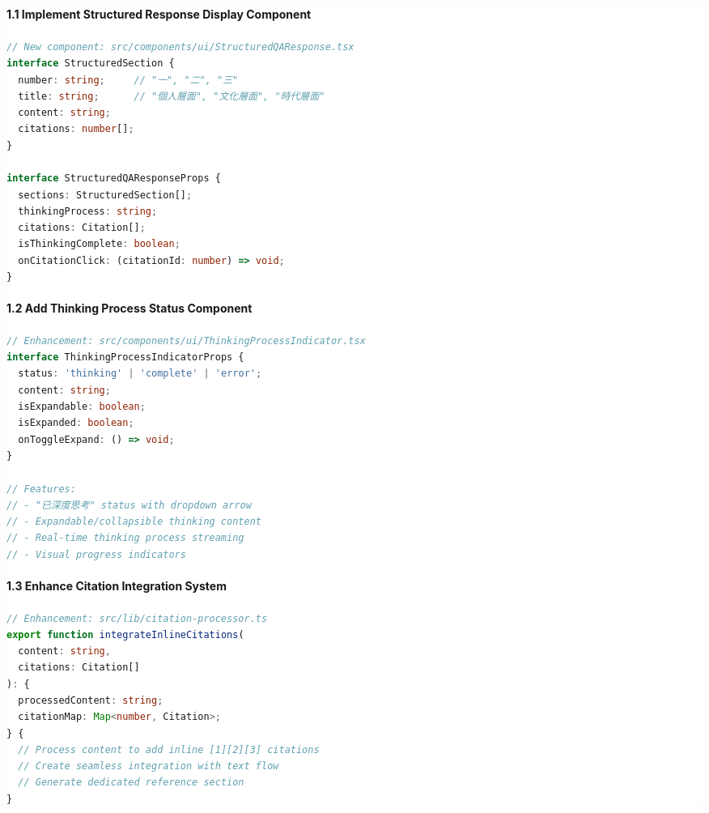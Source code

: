 #### 1.1 Implement Structured Response Display Component
```typescript
// New component: src/components/ui/StructuredQAResponse.tsx
interface StructuredSection {
  number: string;     // "一", "二", "三"
  title: string;      // "個人層面", "文化層面", "時代層面"
  content: string;
  citations: number[];
}

interface StructuredQAResponseProps {
  sections: StructuredSection[];
  thinkingProcess: string;
  citations: Citation[];
  isThinkingComplete: boolean;
  onCitationClick: (citationId: number) => void;
}
```

#### 1.2 Add Thinking Process Status Component
```typescript
// Enhancement: src/components/ui/ThinkingProcessIndicator.tsx
interface ThinkingProcessIndicatorProps {
  status: 'thinking' | 'complete' | 'error';
  content: string;
  isExpandable: boolean;
  isExpanded: boolean;
  onToggleExpand: () => void;
}

// Features:
// - "已深度思考" status with dropdown arrow
// - Expandable/collapsible thinking content
// - Real-time thinking process streaming
// - Visual progress indicators
```

#### 1.3 Enhance Citation Integration System
```typescript
// Enhancement: src/lib/citation-processor.ts
export function integrateInlineCitations(
  content: string,
  citations: Citation[]
): {
  processedContent: string;
  citationMap: Map<number, Citation>;
} {
  // Process content to add inline [1][2][3] citations
  // Create seamless integration with text flow
  // Generate dedicated reference section
}
```
